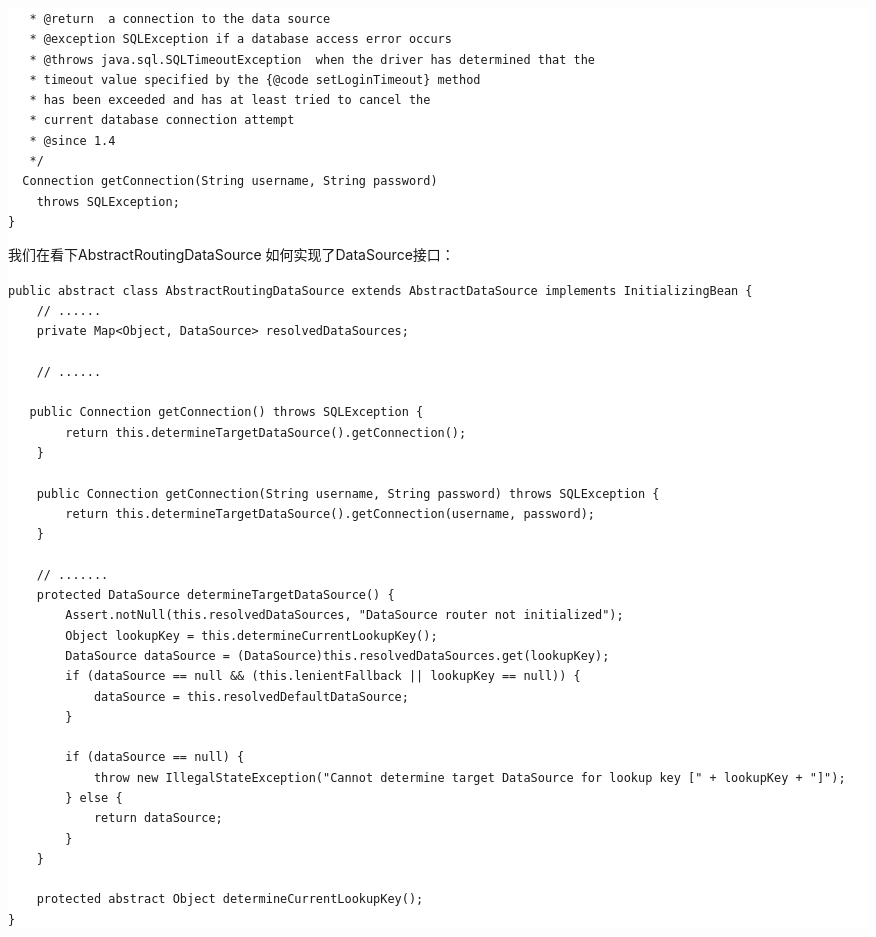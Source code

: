 ```
   * @return  a connection to the data source
   * @exception SQLException if a database access error occurs
   * @throws java.sql.SQLTimeoutException  when the driver has determined that the
   * timeout value specified by the {@code setLoginTimeout} method
   * has been exceeded and has at least tried to cancel the
   * current database connection attempt
   * @since 1.4
   */
  Connection getConnection(String username, String password)
    throws SQLException;
}

```


我们在看下AbstractRoutingDataSource 如何实现了DataSource接口：
```
public abstract class AbstractRoutingDataSource extends AbstractDataSource implements InitializingBean {
    // ......
    private Map<Object, DataSource> resolvedDataSources;
    
    // ......
    
   public Connection getConnection() throws SQLException {
        return this.determineTargetDataSource().getConnection();
    }

    public Connection getConnection(String username, String password) throws SQLException {
        return this.determineTargetDataSource().getConnection(username, password);
    }
    
    // .......
    protected DataSource determineTargetDataSource() {
        Assert.notNull(this.resolvedDataSources, "DataSource router not initialized");
        Object lookupKey = this.determineCurrentLookupKey();
        DataSource dataSource = (DataSource)this.resolvedDataSources.get(lookupKey);
        if (dataSource == null && (this.lenientFallback || lookupKey == null)) {
            dataSource = this.resolvedDefaultDataSource;
        }

        if (dataSource == null) {
            throw new IllegalStateException("Cannot determine target DataSource for lookup key [" + lookupKey + "]");
        } else {
            return dataSource;
        }
    }

    protected abstract Object determineCurrentLookupKey();
}

```
